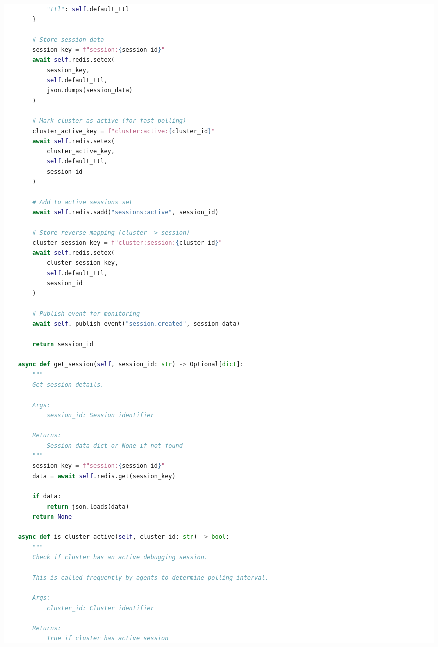 ```python
            "ttl": self.default_ttl
        }
        
        # Store session data
        session_key = f"session:{session_id}"
        await self.redis.setex(
            session_key,
            self.default_ttl,
            json.dumps(session_data)
        )
        
        # Mark cluster as active (for fast polling)
        cluster_active_key = f"cluster:active:{cluster_id}"
        await self.redis.setex(
            cluster_active_key,
            self.default_ttl,
            session_id
        )
        
        # Add to active sessions set
        await self.redis.sadd("sessions:active", session_id)
        
        # Store reverse mapping (cluster -> session)
        cluster_session_key = f"cluster:session:{cluster_id}"
        await self.redis.setex(
            cluster_session_key,
            self.default_ttl,
            session_id
        )
        
        # Publish event for monitoring
        await self._publish_event("session.created", session_data)
        
        return session_id
    
    async def get_session(self, session_id: str) -> Optional[dict]:
        """
        Get session details.
        
        Args:
            session_id: Session identifier
            
        Returns:
            Session data dict or None if not found
        """
        session_key = f"session:{session_id}"
        data = await self.redis.get(session_key)
        
        if data:
            return json.loads(data)
        return None
    
    async def is_cluster_active(self, cluster_id: str) -> bool:
        """
        Check if cluster has an active debugging session.
        
        This is called frequently by agents to determine polling interval.
        
        Args:
            cluster_id: Cluster identifier
            
        Returns:
            True if cluster has active session
```
